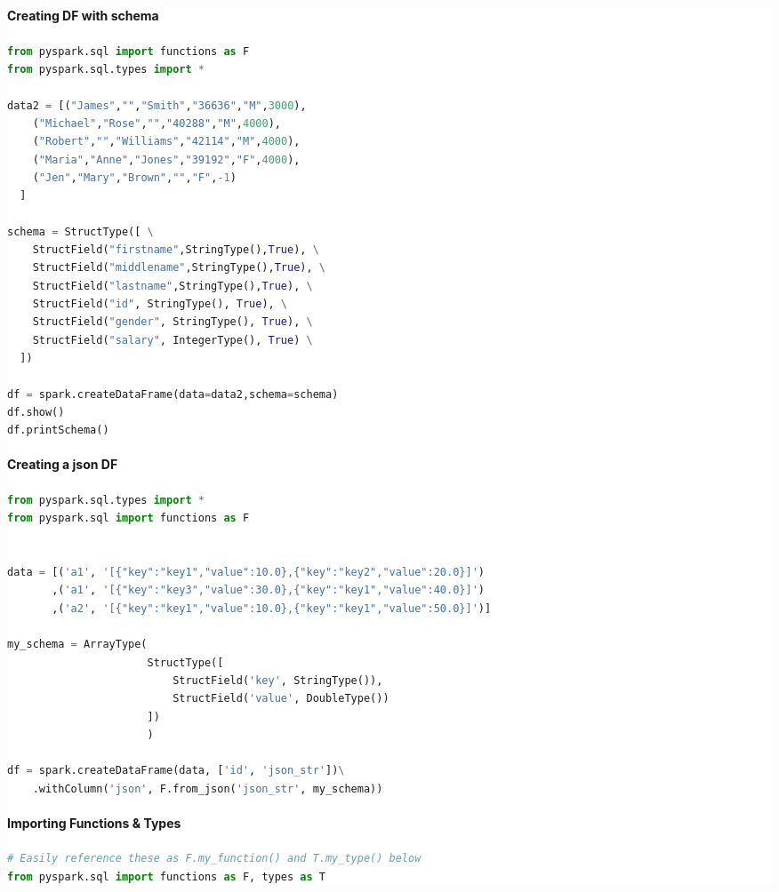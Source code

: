 #### Creating DF with schema

```python
from pyspark.sql import functions as F
from pyspark.sql.types import *

data2 = [("James","","Smith","36636","M",3000),
    ("Michael","Rose","","40288","M",4000),
    ("Robert","","Williams","42114","M",4000),
    ("Maria","Anne","Jones","39192","F",4000),
    ("Jen","Mary","Brown","","F",-1)
  ]

schema = StructType([ \
    StructField("firstname",StringType(),True), \
    StructField("middlename",StringType(),True), \
    StructField("lastname",StringType(),True), \
    StructField("id", StringType(), True), \
    StructField("gender", StringType(), True), \
    StructField("salary", IntegerType(), True) \
  ])
  
df = spark.createDataFrame(data=data2,schema=schema)
df.show()
df.printSchema()
```

#### Creating a json DF

```python
from pyspark.sql.types import *
from pyspark.sql import functions as F


data = [('a1', '[{"key":"key1","value":10.0},{"key":"key2","value":20.0}]')
       ,('a1', '[{"key":"key3","value":30.0},{"key":"key1","value":40.0}]')
       ,('a2', '[{"key":"key1","value":10.0},{"key":"key1","value":50.0}]')]

my_schema = ArrayType(
                      StructType([
                          StructField('key', StringType()),
                          StructField('value', DoubleType())
                      ])
                      )
    
df = spark.createDataFrame(data, ['id', 'json_str'])\
    .withColumn('json', F.from_json('json_str', my_schema))
```

#### Importing Functions & Types

```python
# Easily reference these as F.my_function() and T.my_type() below
from pyspark.sql import functions as F, types as T
```

